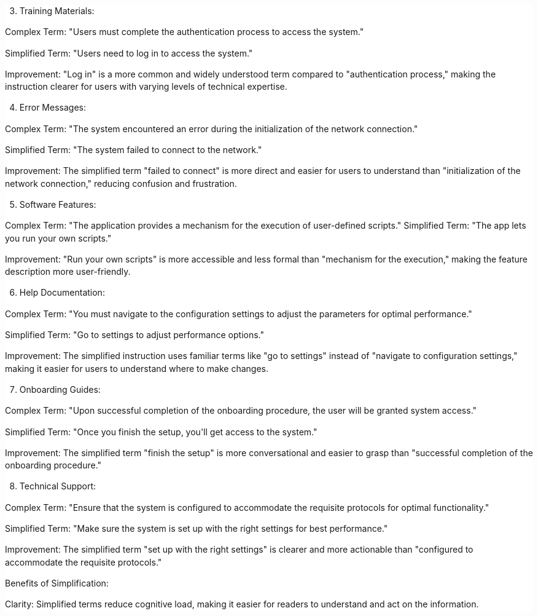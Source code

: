 3. Training Materials:

Complex Term: "Users must complete the authentication process to access the system."

Simplified Term: "Users need to log in to access the system."

Improvement: "Log in" is a more common and widely understood term compared to "authentication process," making the instruction clearer for users with varying levels of technical expertise.

4. Error Messages:

Complex Term: "The system encountered an error during the initialization of the network connection."

Simplified Term: "The system failed to connect to the network."

Improvement: The simplified term "failed to connect" is more direct and easier for users to understand than "initialization of the network connection," reducing confusion and frustration.

5. Software Features:

Complex Term: "The application provides a mechanism for the execution of user-defined scripts."
Simplified Term: "The app lets you run your own scripts."

Improvement: "Run your own scripts" is more accessible and less formal than "mechanism for the execution," making the feature description more user-friendly.

6. Help Documentation:

Complex Term: "You must navigate to the configuration settings to adjust the parameters for optimal performance."

Simplified Term: "Go to settings to adjust performance options."

Improvement: The simplified instruction uses familiar terms like "go to settings" instead of "navigate to configuration settings," making it easier for users to understand where to make changes.

7. Onboarding Guides:

Complex Term: "Upon successful completion of the onboarding procedure, the user will be granted system access."

Simplified Term: "Once you finish the setup, you'll get access to the system."

Improvement: The simplified term "finish the setup" is more conversational and easier to grasp than "successful completion of the onboarding procedure."

8. Technical Support:

Complex Term: "Ensure that the system is configured to accommodate the requisite protocols for optimal functionality."

Simplified Term: "Make sure the system is set up with the right settings for best performance."

Improvement: The simplified term "set up with the right settings" is clearer and more actionable than "configured to accommodate the requisite protocols."

Benefits of Simplification:

Clarity: Simplified terms reduce cognitive load, making it easier for readers to understand and act on the information.
